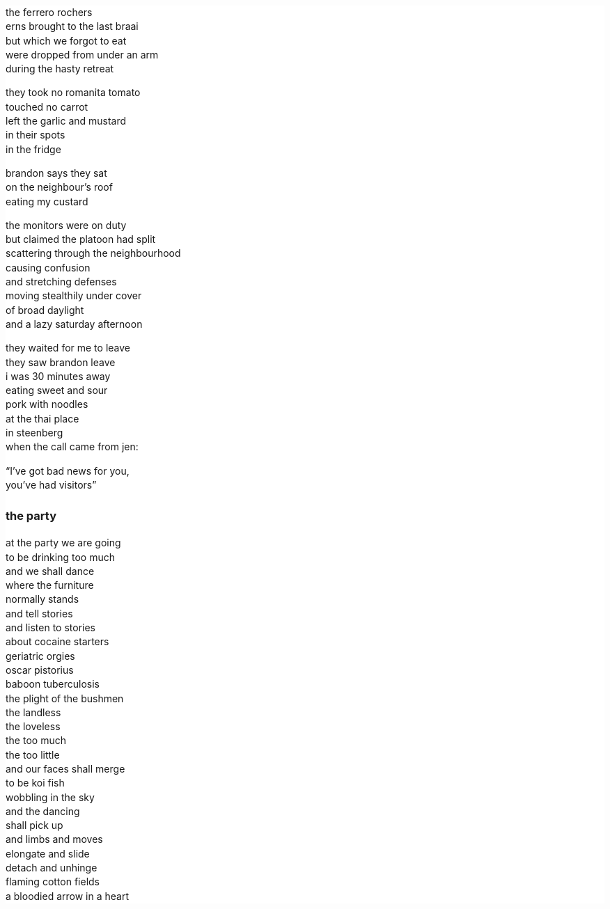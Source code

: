 the ferrero rochers<br>
erns brought to the last braai<br>
but which we forgot to eat<br>
were dropped from under an arm<br>
during the hasty retreat<br>

they took no romanita tomato<br>
touched no carrot<br>
left the garlic and mustard<br>
in their spots<br>
in the fridge<br>

brandon says they sat<br>
on the neighbour’s roof<br>
eating my custard<br>

the monitors were on duty<br>
but claimed the platoon had split<br>
scattering through the neighbourhood<br>
causing confusion<br>
and stretching defenses<br>
moving stealthily under cover<br>
of broad daylight<br>
and a lazy saturday afternoon<br>

they waited for me to leave<br>
they saw brandon leave<br>
i was 30 minutes away<br>
eating sweet and sour<br>
pork with noodles<br>
at the thai place<br>
in steenberg<br>
when the call came from jen:<br>

“I’ve got bad news for you,<br>
you’ve had visitors”<br>


### the party

at the party we are going<br>
to be drinking too much<br>
and we shall dance<br>
where the furniture<br>
normally stands<br>
and tell stories<br>
and listen to stories<br>
about cocaine starters<br>
geriatric orgies<br>
oscar pistorius<br>
baboon tuberculosis<br>
the plight of the bushmen<br>
the landless<br>
the loveless<br>
the too much<br>
the too little<br>
and our faces shall merge<br>
to be koi fish<br>
wobbling in the sky<br>
and the dancing<br>
shall pick up<br>
and limbs and moves<br>
elongate and slide<br>
detach and unhinge<br>
flaming cotton fields<br>
a bloodied arrow in a heart<br>
